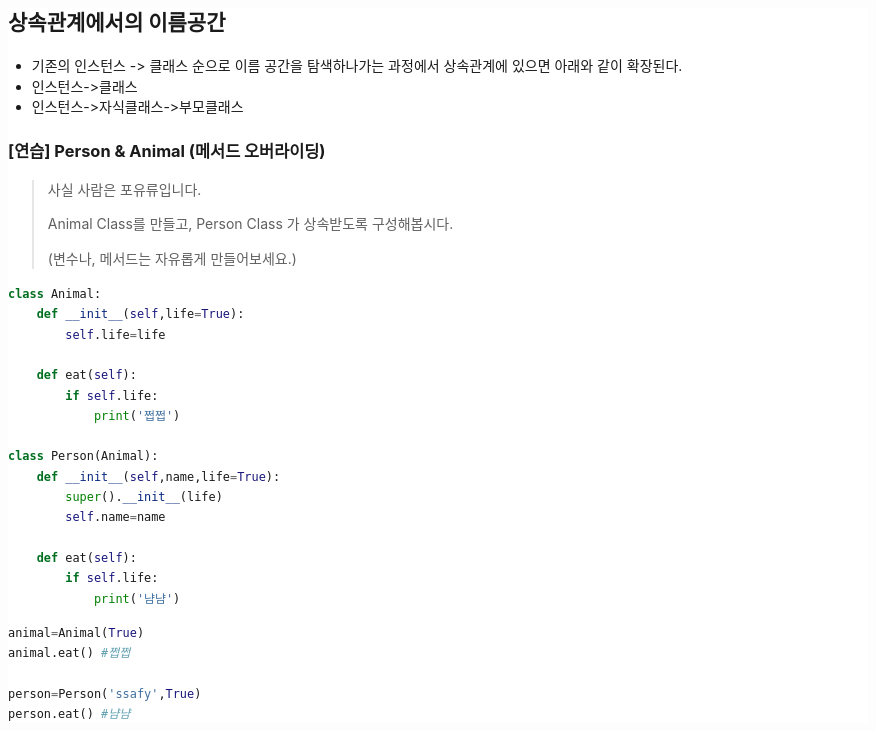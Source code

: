 ## 상속관계에서의 이름공간

- 기존의 인스턴스 -> 클래스 순으로 이름 공간을 탐색하나가는 과정에서 상속관계에 있으면 아래와 같이 확장된다.
- 인스턴스->클래스
- 인스턴스->자식클래스->부모클래스



### [연습] Person & Animal (메서드 오버라이딩)

> 사실 사람은 포유류입니다.
>
> Animal Class를 만들고, Person Class 가 상속받도록 구성해봅시다.
>
> (변수나, 메서드는 자유롭게 만들어보세요.)



```python
class Animal:
    def __init__(self,life=True):
        self.life=life
    
    def eat(self):
        if self.life:
            print('쩝쩝')

class Person(Animal):
    def __init__(self,name,life=True):
        super().__init__(life)
        self.name=name
        
    def eat(self):
        if self.life:
            print('냠냠')
```

```python
animal=Animal(True)
animal.eat() #쩝쩝

person=Person('ssafy',True)
person.eat() #냠냠
```

